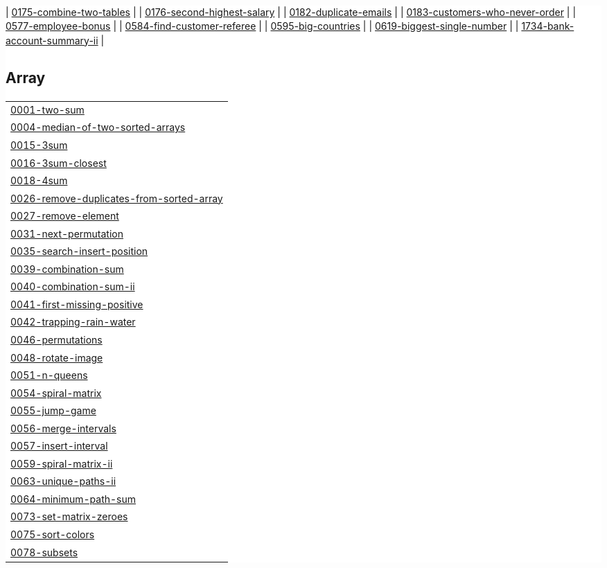 | [0175-combine-two-tables](https://github.com/perla-nagarjuna-reddy/LeetCode-Problems/tree/master/0175-combine-two-tables) |
| [0176-second-highest-salary](https://github.com/perla-nagarjuna-reddy/LeetCode-Problems/tree/master/0176-second-highest-salary) |
| [0182-duplicate-emails](https://github.com/perla-nagarjuna-reddy/LeetCode-Problems/tree/master/0182-duplicate-emails) |
| [0183-customers-who-never-order](https://github.com/perla-nagarjuna-reddy/LeetCode-Problems/tree/master/0183-customers-who-never-order) |
| [0577-employee-bonus](https://github.com/perla-nagarjuna-reddy/LeetCode-Problems/tree/master/0577-employee-bonus) |
| [0584-find-customer-referee](https://github.com/perla-nagarjuna-reddy/LeetCode-Problems/tree/master/0584-find-customer-referee) |
| [0595-big-countries](https://github.com/perla-nagarjuna-reddy/LeetCode-Problems/tree/master/0595-big-countries) |
| [0619-biggest-single-number](https://github.com/perla-nagarjuna-reddy/LeetCode-Problems/tree/master/0619-biggest-single-number) |
| [1734-bank-account-summary-ii](https://github.com/perla-nagarjuna-reddy/LeetCode-Problems/tree/master/1734-bank-account-summary-ii) |
## Array
|  |
| ------- |
| [0001-two-sum](https://github.com/perla-nagarjuna-reddy/LeetCode-Problems/tree/master/0001-two-sum) |
| [0004-median-of-two-sorted-arrays](https://github.com/perla-nagarjuna-reddy/LeetCode-Problems/tree/master/0004-median-of-two-sorted-arrays) |
| [0015-3sum](https://github.com/perla-nagarjuna-reddy/LeetCode-Problems/tree/master/0015-3sum) |
| [0016-3sum-closest](https://github.com/perla-nagarjuna-reddy/LeetCode-Problems/tree/master/0016-3sum-closest) |
| [0018-4sum](https://github.com/perla-nagarjuna-reddy/LeetCode-Problems/tree/master/0018-4sum) |
| [0026-remove-duplicates-from-sorted-array](https://github.com/perla-nagarjuna-reddy/LeetCode-Problems/tree/master/0026-remove-duplicates-from-sorted-array) |
| [0027-remove-element](https://github.com/perla-nagarjuna-reddy/LeetCode-Problems/tree/master/0027-remove-element) |
| [0031-next-permutation](https://github.com/perla-nagarjuna-reddy/LeetCode-Problems/tree/master/0031-next-permutation) |
| [0035-search-insert-position](https://github.com/perla-nagarjuna-reddy/LeetCode-Problems/tree/master/0035-search-insert-position) |
| [0039-combination-sum](https://github.com/perla-nagarjuna-reddy/LeetCode-Problems/tree/master/0039-combination-sum) |
| [0040-combination-sum-ii](https://github.com/perla-nagarjuna-reddy/LeetCode-Problems/tree/master/0040-combination-sum-ii) |
| [0041-first-missing-positive](https://github.com/perla-nagarjuna-reddy/LeetCode-Problems/tree/master/0041-first-missing-positive) |
| [0042-trapping-rain-water](https://github.com/perla-nagarjuna-reddy/LeetCode-Problems/tree/master/0042-trapping-rain-water) |
| [0046-permutations](https://github.com/perla-nagarjuna-reddy/LeetCode-Problems/tree/master/0046-permutations) |
| [0048-rotate-image](https://github.com/perla-nagarjuna-reddy/LeetCode-Problems/tree/master/0048-rotate-image) |
| [0051-n-queens](https://github.com/perla-nagarjuna-reddy/LeetCode-Problems/tree/master/0051-n-queens) |
| [0054-spiral-matrix](https://github.com/perla-nagarjuna-reddy/LeetCode-Problems/tree/master/0054-spiral-matrix) |
| [0055-jump-game](https://github.com/perla-nagarjuna-reddy/LeetCode-Problems/tree/master/0055-jump-game) |
| [0056-merge-intervals](https://github.com/perla-nagarjuna-reddy/LeetCode-Problems/tree/master/0056-merge-intervals) |
| [0057-insert-interval](https://github.com/perla-nagarjuna-reddy/LeetCode-Problems/tree/master/0057-insert-interval) |
| [0059-spiral-matrix-ii](https://github.com/perla-nagarjuna-reddy/LeetCode-Problems/tree/master/0059-spiral-matrix-ii) |
| [0063-unique-paths-ii](https://github.com/perla-nagarjuna-reddy/LeetCode-Problems/tree/master/0063-unique-paths-ii) |
| [0064-minimum-path-sum](https://github.com/perla-nagarjuna-reddy/LeetCode-Problems/tree/master/0064-minimum-path-sum) |
| [0073-set-matrix-zeroes](https://github.com/perla-nagarjuna-reddy/LeetCode-Problems/tree/master/0073-set-matrix-zeroes) |
| [0075-sort-colors](https://github.com/perla-nagarjuna-reddy/LeetCode-Problems/tree/master/0075-sort-colors) |
| [0078-subsets](https://github.com/perla-nagarjuna-reddy/LeetCode-Problems/tree/master/0078-subsets) |